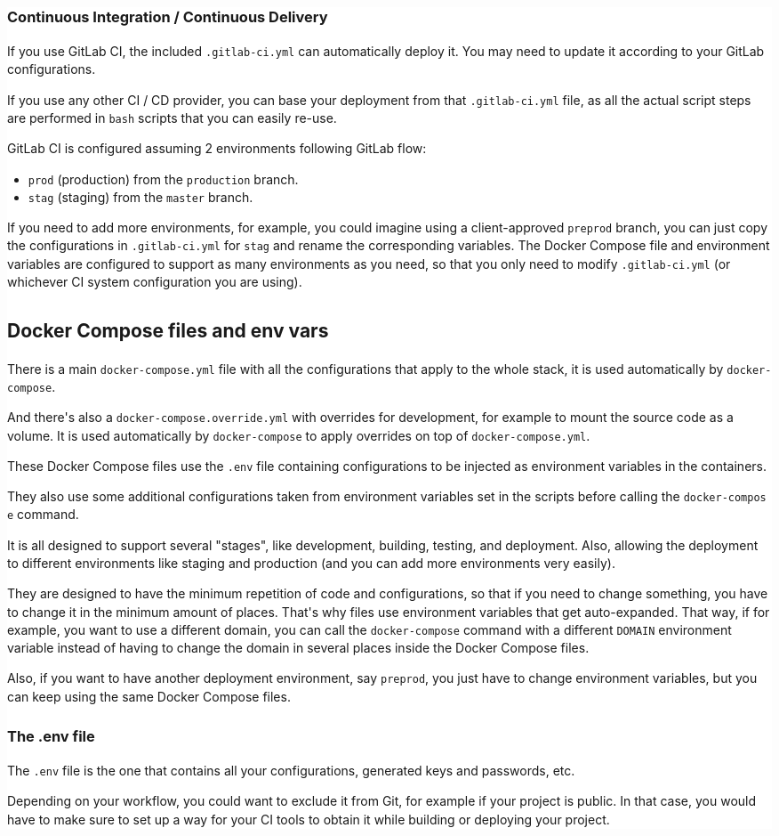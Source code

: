 ### Continuous Integration / Continuous Delivery

If you use GitLab CI, the included `.gitlab-ci.yml` can automatically deploy it. You may need to update it according to your GitLab configurations.

If you use any other CI / CD provider, you can base your deployment from that `.gitlab-ci.yml` file, as all the actual script steps are performed in `bash` scripts that you can easily re-use.

GitLab CI is configured assuming 2 environments following GitLab flow:

* `prod` (production) from the `production` branch.
* `stag` (staging) from the `master` branch.

If you need to add more environments, for example, you could imagine using a client-approved `preprod` branch, you can just copy the configurations in `.gitlab-ci.yml` for `stag` and rename the corresponding variables. The Docker Compose file and environment variables are configured to support as many environments as you need, so that you only need to modify `.gitlab-ci.yml` (or whichever CI system configuration you are using).

## Docker Compose files and env vars

There is a main `docker-compose.yml` file with all the configurations that apply to the whole stack, it is used automatically by `docker-compose`.

And there's also a `docker-compose.override.yml` with overrides for development, for example to mount the source code as a volume. It is used automatically by `docker-compose` to apply overrides on top of `docker-compose.yml`.

These Docker Compose files use the `.env` file containing configurations to be injected as environment variables in the containers.

They also use some additional configurations taken from environment variables set in the scripts before calling the `docker-compose` command.

It is all designed to support several "stages", like development, building, testing, and deployment. Also, allowing the deployment to different environments like staging and production (and you can add more environments very easily).

They are designed to have the minimum repetition of code and configurations, so that if you need to change something, you have to change it in the minimum amount of places. That's why files use environment variables that get auto-expanded. That way, if for example, you want to use a different domain, you can call the `docker-compose` command with a different `DOMAIN` environment variable instead of having to change the domain in several places inside the Docker Compose files.

Also, if you want to have another deployment environment, say `preprod`, you just have to change environment variables, but you can keep using the same Docker Compose files.

### The .env file

The `.env` file is the one that contains all your configurations, generated keys and passwords, etc.

Depending on your workflow, you could want to exclude it from Git, for example if your project is public. In that case, you would have to make sure to set up a way for your CI tools to obtain it while building or deploying your project.
